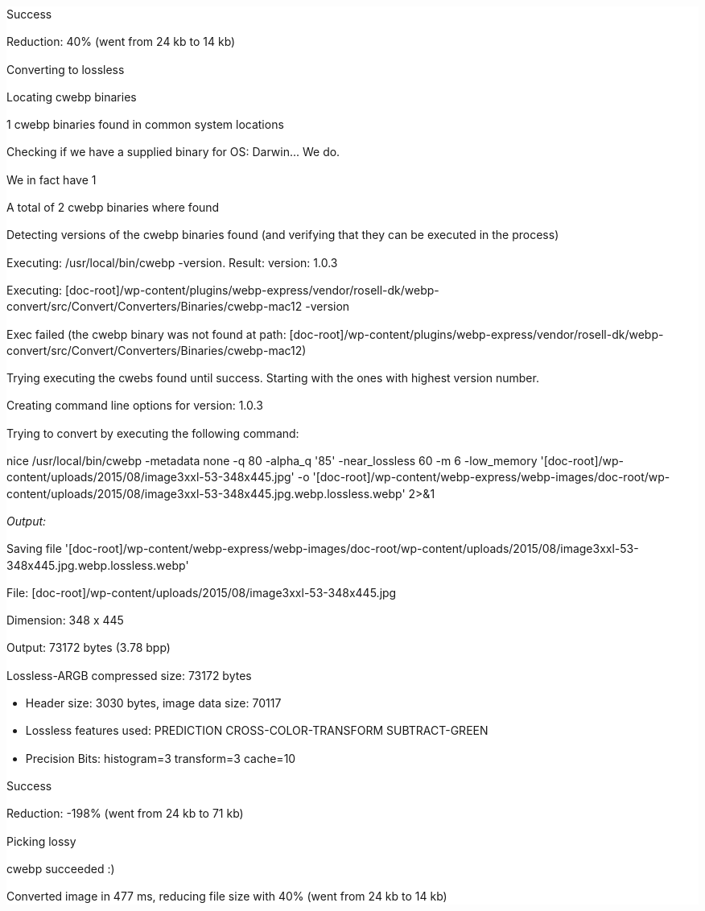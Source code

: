 Success

Reduction: 40% (went from 24 kb to 14 kb)


Converting to lossless

Locating cwebp binaries

1 cwebp binaries found in common system locations

Checking if we have a supplied binary for OS: Darwin... We do.

We in fact have 1

A total of 2 cwebp binaries where found

Detecting versions of the cwebp binaries found (and verifying that they can be executed in the process)

Executing: /usr/local/bin/cwebp -version. Result: version: 1.0.3

Executing: [doc-root]/wp-content/plugins/webp-express/vendor/rosell-dk/webp-convert/src/Convert/Converters/Binaries/cwebp-mac12 -version

Exec failed (the cwebp binary was not found at path: [doc-root]/wp-content/plugins/webp-express/vendor/rosell-dk/webp-convert/src/Convert/Converters/Binaries/cwebp-mac12)

Trying executing the cwebs found until success. Starting with the ones with highest version number.

Creating command line options for version: 1.0.3

Trying to convert by executing the following command:

nice /usr/local/bin/cwebp -metadata none -q 80 -alpha_q '85' -near_lossless 60 -m 6 -low_memory '[doc-root]/wp-content/uploads/2015/08/image3xxl-53-348x445.jpg' -o '[doc-root]/wp-content/webp-express/webp-images/doc-root/wp-content/uploads/2015/08/image3xxl-53-348x445.jpg.webp.lossless.webp' 2>&1


*Output:* 

Saving file '[doc-root]/wp-content/webp-express/webp-images/doc-root/wp-content/uploads/2015/08/image3xxl-53-348x445.jpg.webp.lossless.webp'

File:      [doc-root]/wp-content/uploads/2015/08/image3xxl-53-348x445.jpg

Dimension: 348 x 445

Output:    73172 bytes (3.78 bpp)

Lossless-ARGB compressed size: 73172 bytes

  * Header size: 3030 bytes, image data size: 70117

  * Lossless features used: PREDICTION CROSS-COLOR-TRANSFORM SUBTRACT-GREEN

  * Precision Bits: histogram=3 transform=3 cache=10


Success

Reduction: -198% (went from 24 kb to 71 kb)


Picking lossy

cwebp succeeded :)


Converted image in 477 ms, reducing file size with 40% (went from 24 kb to 14 kb)

